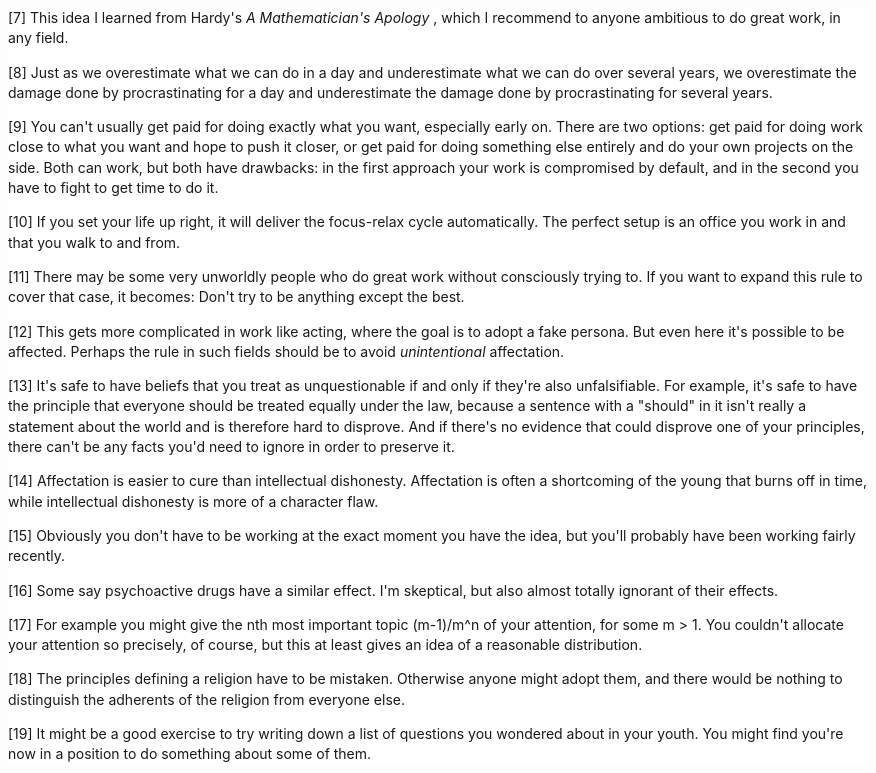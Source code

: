 [7] This idea I learned from Hardy's _A Mathematician's Apology_ , which I
recommend to anyone ambitious to do great work, in any field.

[8] Just as we overestimate what we can do in a day and underestimate what we
can do over several years, we overestimate the damage done by procrastinating
for a day and underestimate the damage done by procrastinating for several
years.

[9] You can't usually get paid for doing exactly what you want, especially
early on. There are two options: get paid for doing work close to what you
want and hope to push it closer, or get paid for doing something else entirely
and do your own projects on the side. Both can work, but both have drawbacks:
in the first approach your work is compromised by default, and in the second
you have to fight to get time to do it.

[10] If you set your life up right, it will deliver the focus-relax cycle
automatically. The perfect setup is an office you work in and that you walk
to and from.

[11] There may be some very unworldly people who do great work without
consciously trying to. If you want to expand this rule to cover that case,
it becomes: Don't try to be anything except the best.

[12] This gets more complicated in work like acting, where the goal is to
adopt a fake persona. But even here it's possible to be affected. Perhaps
the rule in such fields should be to avoid _unintentional_ affectation.

[13] It's safe to have beliefs that you treat as unquestionable if and only if
they're also unfalsifiable. For example, it's safe to have the principle that
everyone should be treated equally under the law, because a sentence with a
"should" in it isn't really a statement about the world and is therefore
hard to disprove. And if there's no evidence that could disprove one of
your principles, there can't be any facts you'd need to ignore in order to
preserve it.

[14] Affectation is easier to cure than intellectual dishonesty. Affectation
is often a shortcoming of the young that burns off in time, while intellectual
dishonesty is more of a character flaw.

[15] Obviously you don't have to be working at the exact moment you have
the idea, but you'll probably have been working fairly recently.

[16] Some say psychoactive drugs have a similar effect. I'm skeptical,
but also almost totally ignorant of their effects.

[17] For example you might give the nth most important topic (m-1)/m^n of your
attention, for some m > 1. You couldn't allocate your attention so precisely,
of course, but this at least gives an idea of a reasonable distribution.

[18] The principles defining a religion have to be mistaken. Otherwise anyone
might adopt them, and there would be nothing to distinguish the adherents
of the religion from everyone else.

[19] It might be a good exercise to try writing down a list of questions
you wondered about in your youth. You might find you're now in a position
to do something about some of them.
